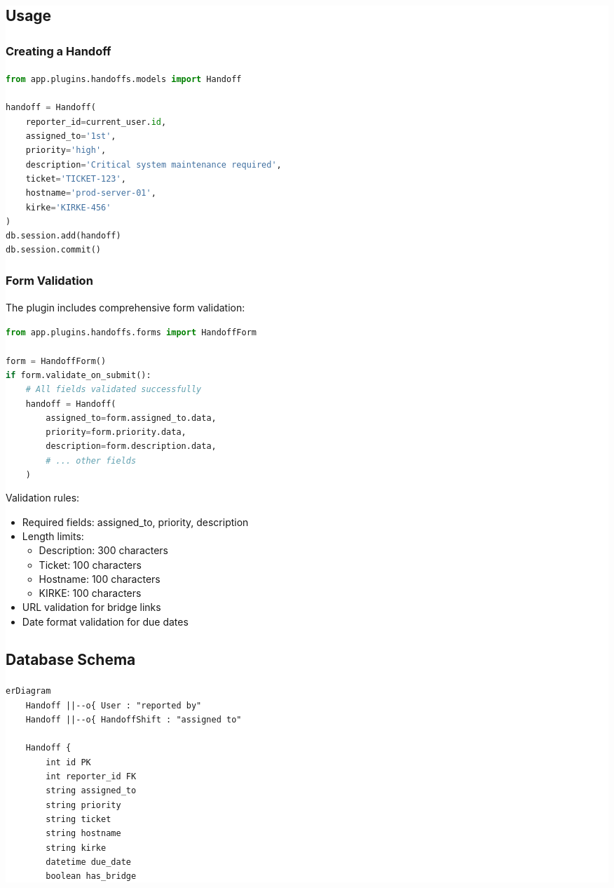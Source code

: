 ## Usage

### Creating a Handoff

```python
from app.plugins.handoffs.models import Handoff

handoff = Handoff(
    reporter_id=current_user.id,
    assigned_to='1st',
    priority='high',
    description='Critical system maintenance required',
    ticket='TICKET-123',
    hostname='prod-server-01',
    kirke='KIRKE-456'
)
db.session.add(handoff)
db.session.commit()
```

### Form Validation

The plugin includes comprehensive form validation:

```python
from app.plugins.handoffs.forms import HandoffForm

form = HandoffForm()
if form.validate_on_submit():
    # All fields validated successfully
    handoff = Handoff(
        assigned_to=form.assigned_to.data,
        priority=form.priority.data,
        description=form.description.data,
        # ... other fields
    )
```

Validation rules:
- Required fields: assigned_to, priority, description
- Length limits:
  - Description: 300 characters
  - Ticket: 100 characters
  - Hostname: 100 characters
  - KIRKE: 100 characters
- URL validation for bridge links
- Date format validation for due dates

## Database Schema

```mermaid
erDiagram
    Handoff ||--o{ User : "reported by"
    Handoff ||--o{ HandoffShift : "assigned to"
    
    Handoff {
        int id PK
        int reporter_id FK
        string assigned_to
        string priority
        string ticket
        string hostname
        string kirke
        datetime due_date
        boolean has_bridge
```